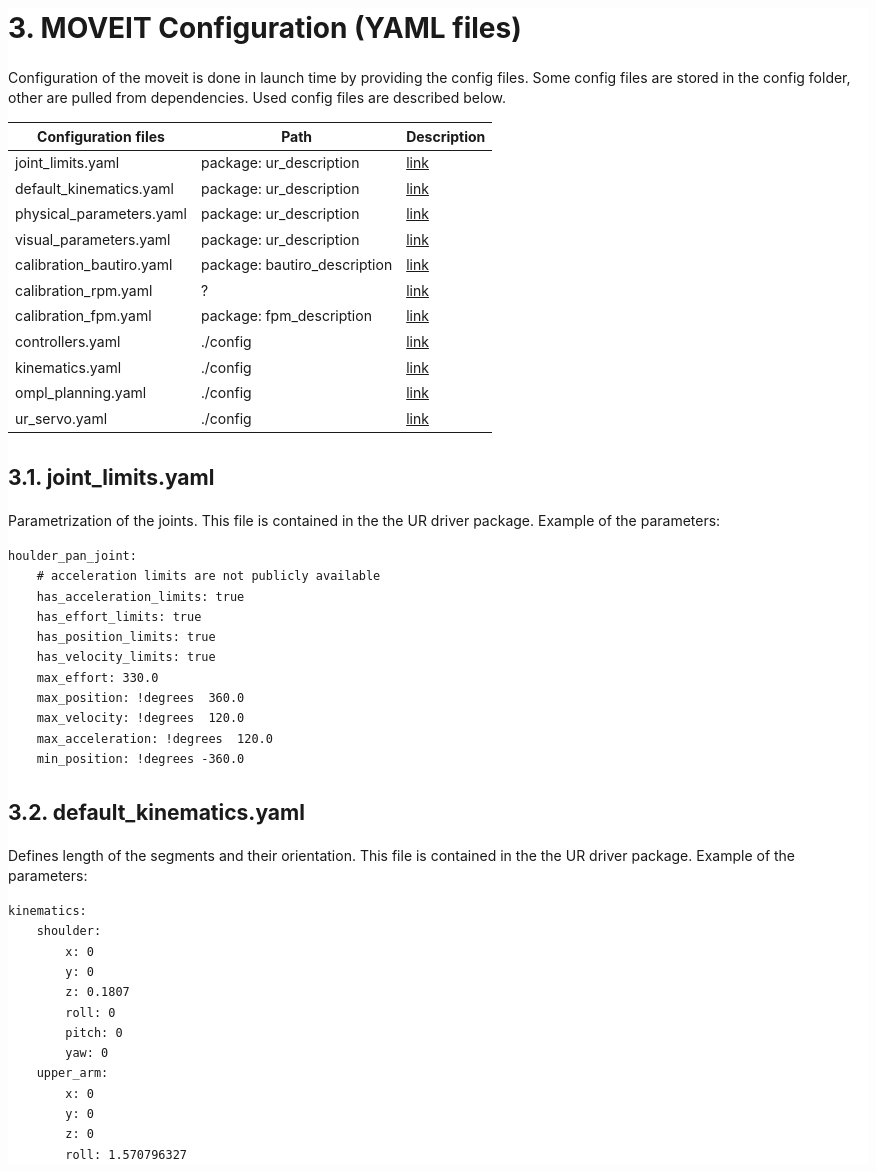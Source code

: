 # 3. MOVEIT Configuration (YAML files)

Configuration of the moveit is done in launch time by providing the config files. Some config files are stored in the config folder, other are pulled from dependencies. Used config files are described below.

| Configuration files       | Path                          | Description |
|---------------------------|-------------------------------|-------------|
|joint_limits.yaml          | package: ur_description       |[link](#31-joint_limitsyaml)|
|default_kinematics.yaml    | package: ur_description       |[link](#32-default_kinematicsyaml)|
|physical_parameters.yaml   | package: ur_description       |[link](#33-physical_parametersyaml)|
|visual_parameters.yaml     | package: ur_description       |[link](#34-visual_parametersyaml)|
|calibration_bautiro.yaml   | package: bautiro_description  |[link](#35-calibration_bautiroyaml)|
|calibration_rpm.yaml       | ?                             |[link](#36-calibration_rpmyaml)|
|calibration_fpm.yaml       | package: fpm_description      |[link](#37-calibration_fpmyaml)|
|controllers.yaml           | ./config                      |[link](#38-controllersyaml)|
|kinematics.yaml            | ./config                      |[link](#39-kinematicsyaml)|
|ompl_planning.yaml         | ./config                      |[link](#310-ompl_planningyaml)|
|ur_servo.yaml              | ./config                      |[link](#35-ur_servoyaml)|

## 3.1. joint_limits.yaml
Parametrization of the joints. This file is contained in the the UR driver package. Example of the parameters:

    houlder_pan_joint:
        # acceleration limits are not publicly available
        has_acceleration_limits: true
        has_effort_limits: true
        has_position_limits: true
        has_velocity_limits: true
        max_effort: 330.0
        max_position: !degrees  360.0
        max_velocity: !degrees  120.0
        max_acceleration: !degrees  120.0
        min_position: !degrees -360.0

## 3.2. default_kinematics.yaml
Defines length of the segments and their orientation. This file is contained in the the UR driver package. Example of the parameters:

    kinematics:
        shoulder:
            x: 0
            y: 0
            z: 0.1807
            roll: 0
            pitch: 0
            yaw: 0
        upper_arm:
            x: 0
            y: 0
            z: 0
            roll: 1.570796327